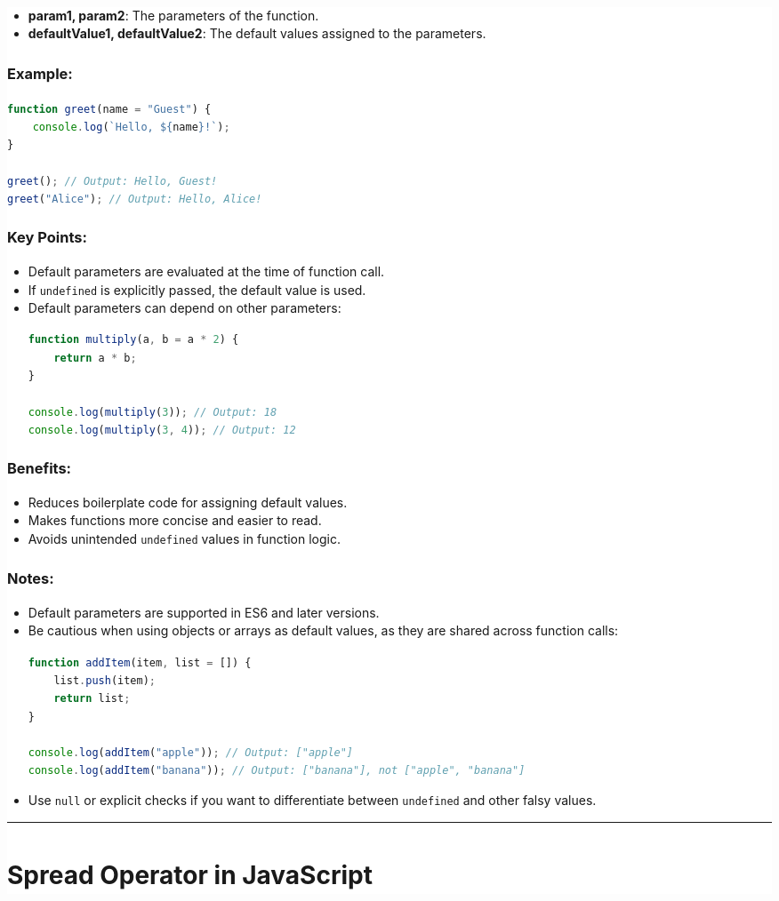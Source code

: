 - **param1, param2**: The parameters of the function.
- **defaultValue1, defaultValue2**: The default values assigned to the parameters.

### Example:
```javascript
function greet(name = "Guest") {
    console.log(`Hello, ${name}!`);
}

greet(); // Output: Hello, Guest!
greet("Alice"); // Output: Hello, Alice!
```

### Key Points:
- Default parameters are evaluated at the time of function call.
- If `undefined` is explicitly passed, the default value is used.
- Default parameters can depend on other parameters:
  ```javascript
  function multiply(a, b = a * 2) {
      return a * b;
  }

  console.log(multiply(3)); // Output: 18
  console.log(multiply(3, 4)); // Output: 12
  ```

### Benefits:
- Reduces boilerplate code for assigning default values.
- Makes functions more concise and easier to read.
- Avoids unintended `undefined` values in function logic.

### Notes:
- Default parameters are supported in ES6 and later versions.
- Be cautious when using objects or arrays as default values, as they are shared across function calls:
  ```javascript
  function addItem(item, list = []) {
      list.push(item);
      return list;
  }

  console.log(addItem("apple")); // Output: ["apple"]
  console.log(addItem("banana")); // Output: ["banana"], not ["apple", "banana"]
  ```
- Use `null` or explicit checks if you want to differentiate between `undefined` and other falsy values.

---------------------------

# Spread Operator in JavaScript
